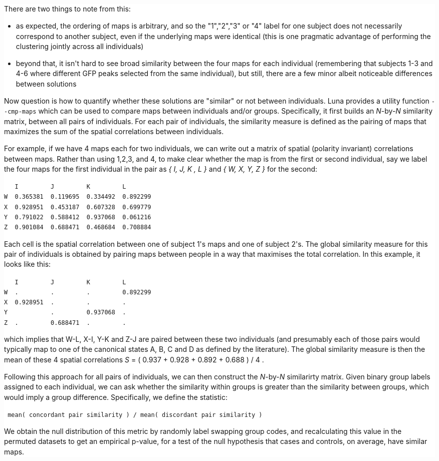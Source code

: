 There are two things to note from this:

 - as expected, the ordering of maps is arbitrary, and so the
 "1","2","3" or "4" label for one subject does not necessarily
 correspond to another subject, even if the underlying maps were
 identical (this is one pragmatic advantage of performing the
 clustering jointly across all individuals)

 - beyond that, it isn't hard to see broad similarity between the four
   maps for each individual (remembering that subjects 1-3 and 4-6
   where different GFP peaks selected from the same individual), but
   still, there are a few minor albeit noticeable differences between
   solutions

Now question is how to quantify whether these solutions are "similar"
or not between individuals.  Luna provides a utility function
`--cmp-maps` which can be used to compare maps between individuals
and/or groups.  Specifically, it first builds an _N_-by-_N_ similarity
matrix, between all pairs of individuals.  For each pair of
individuals, the similarity measure is defined as the pairing of maps
that maximizes the sum of the spatial correlations between individuals.

For example, if we have 4 maps each for two individuals, we can write out a matrix
of spatial (polarity invariant) correlations between maps.  Rather than using 1,2,3, and 4, to
make clear whether the map is from the first or second individual, 
say we label the four maps for the first individual in the pair as _{ I, J, K , L }_ and _{ W, X, Y, Z }_ for the second:
```
   I         J         K         L
W  0.365381  0.119695  0.334492  0.892299
X  0.928951  0.453187  0.607328  0.699779
Y  0.791022  0.588412  0.937068  0.061216
Z  0.901084  0.688471  0.468684  0.708884
```

Each cell is the spatial correlation between one of subject 1's maps
and one of subject 2's.  The global similarity measure for this pair
of individuals is obtained by pairing maps between people in a way
that maximises the total correlation. In this example, it looks like this:

```
   I         J         K         L
W  .         .         .         0.892299
X  0.928951  .         .         .
Y            .         0.937068  .
Z  .         0.688471  .         .
```
which implies that W-L, X-I, Y-K and Z-J are paired between these two individuals
(and presumably each of those pairs would typically map to one of the canonical states
A, B, C and D as defined by the literature). The global similarity measure is then the mean of these 4 spatial correlations _S_ = ( 0.937 + 0.928 +  0.892 + 0.688 ) / 4 .

Following this approach for all pairs of individuals, we can then construct the _N_-by-_N_ similarirty matrix.
Given binary group labels assigned to each individual, we can ask whether the similarity within groups
is greater than the similarity between groups, which would imply a group difference.  Specifically, we define the
statistic:
```
 mean( concordant pair similarity ) / mean( discordant pair similarity )
```
We obtain the null distribution of this metric by randomly label swapping group codes, and recalculating
this value in the permuted datasets to get an empirical p-value, for a test of the null hypothesis that 
cases and controls, on average, have similar maps.
